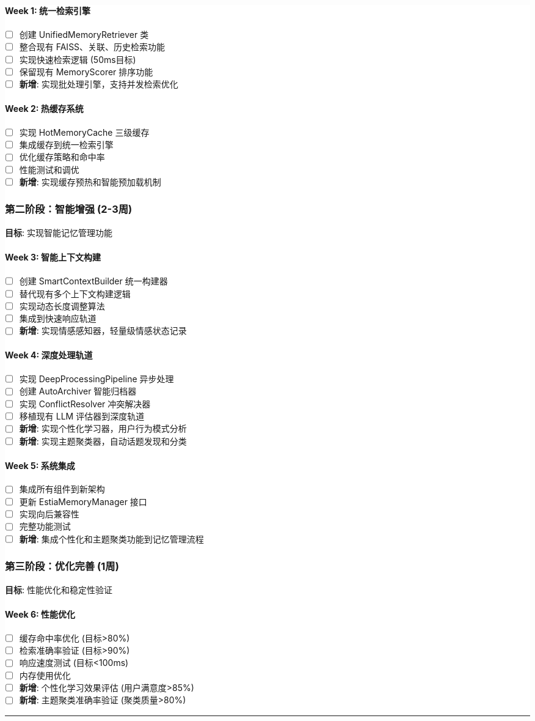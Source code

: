#### Week 1: 统一检索引擎
- [ ] 创建 UnifiedMemoryRetriever 类
- [ ] 整合现有 FAISS、关联、历史检索功能  
- [ ] 实现快速检索逻辑 (50ms目标)
- [ ] 保留现有 MemoryScorer 排序功能
- [ ] **新增**: 实现批处理引擎，支持并发检索优化

#### Week 2: 热缓存系统
- [ ] 实现 HotMemoryCache 三级缓存
- [ ] 集成缓存到统一检索引擎
- [ ] 优化缓存策略和命中率
- [ ] 性能测试和调优
- [ ] **新增**: 实现缓存预热和智能预加载机制

### 第二阶段：智能增强 (2-3周)  
**目标**: 实现智能记忆管理功能

#### Week 3: 智能上下文构建
- [ ] 创建 SmartContextBuilder 统一构建器
- [ ] 替代现有多个上下文构建逻辑
- [ ] 实现动态长度调整算法
- [ ] 集成到快速响应轨道
- [ ] **新增**: 实现情感感知器，轻量级情感状态记录

#### Week 4: 深度处理轨道
- [ ] 实现 DeepProcessingPipeline 异步处理
- [ ] 创建 AutoArchiver 智能归档器
- [ ] 实现 ConflictResolver 冲突解决器
- [ ] 移植现有 LLM 评估器到深度轨道
- [ ] **新增**: 实现个性化学习器，用户行为模式分析
- [ ] **新增**: 实现主题聚类器，自动话题发现和分类

#### Week 5: 系统集成
- [ ] 集成所有组件到新架构
- [ ] 更新 EstiaMemoryManager 接口
- [ ] 实现向后兼容性
- [ ] 完整功能测试
- [ ] **新增**: 集成个性化和主题聚类功能到记忆管理流程

### 第三阶段：优化完善 (1周)
**目标**: 性能优化和稳定性验证

#### Week 6: 性能优化
- [ ] 缓存命中率优化 (目标>80%)
- [ ] 检索准确率验证 (目标>90%)
- [ ] 响应速度测试 (目标<100ms)
- [ ] 内存使用优化
- [ ] **新增**: 个性化学习效果评估 (用户满意度>85%)
- [ ] **新增**: 主题聚类准确率验证 (聚类质量>80%)

---

